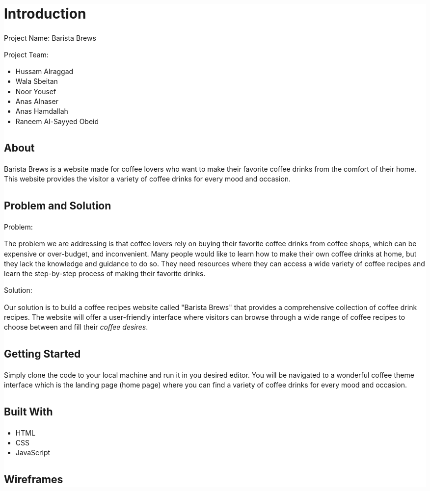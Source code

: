 # Introduction

Project Name: Barista Brews

Project Team:

- Hussam Alraggad
- Wala Sbeitan
- Noor Yousef
- Anas Alnaser
- Anas Hamdallah
- Raneem Al-Sayyed Obeid

## About

Barista Brews is a website made for coffee lovers who want to make their favorite coffee drinks from the comfort of their home. This website provides the visitor a variety of coffee drinks for every mood and occasion.

## Problem and Solution

Problem:

The problem we are addressing is that coffee lovers rely on buying their favorite coffee drinks from coffee shops, which can be expensive or over-budget, and inconvenient. Many people would like to learn how to make their own coffee drinks at home, but they lack the knowledge and guidance to do so. They need resources where they can access a wide variety of coffee recipes and learn the step-by-step process of making their favorite drinks.

Solution:

Our solution is to build a coffee recipes website called "Barista Brews" that provides a comprehensive collection of coffee drink recipes. The website will offer a user-friendly interface where visitors can browse through a wide range of coffee recipes to choose between and fill their *coffee desires*.

## Getting Started

Simply clone the code to your local machine and run it in you desired editor. You will be navigated to a wonderful coffee theme interface which is the landing page (home page) where you can find a variety of coffee drinks for every mood and occasion.

## Built With

- HTML
- CSS
- JavaScript

## Wireframes
